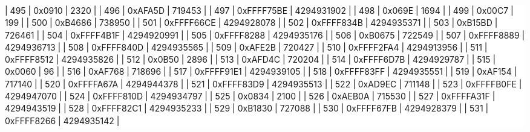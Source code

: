 |     495 | 0x0910      |        2320 |
|     496 | 0xAFA5D     |      719453 |
|     497 | 0xFFFF75BE  |  4294931902 |
|     498 | 0x069E      |        1694 |
|     499 | 0x00C7      |         199 |
|     500 | 0xB4686     |      738950 |
|     501 | 0xFFFF66CE  |  4294928078 |
|     502 | 0xFFFF834B  |  4294935371 |
|     503 | 0xB15BD     |      726461 |
|     504 | 0xFFFF4B1F  |  4294920991 |
|     505 | 0xFFFF8288  |  4294935176 |
|     506 | 0xB0675     |      722549 |
|     507 | 0xFFFF8889  |  4294936713 |
|     508 | 0xFFFF840D  |  4294935565 |
|     509 | 0xAFE2B     |      720427 |
|     510 | 0xFFFF2FA4  |  4294913956 |
|     511 | 0xFFFF8512  |  4294935826 |
|     512 | 0x0B50      |        2896 |
|     513 | 0xAFD4C     |      720204 |
|     514 | 0xFFFF6D7B  |  4294929787 |
|     515 | 0x0060      |          96 |
|     516 | 0xAF768     |      718696 |
|     517 | 0xFFFF91E1  |  4294939105 |
|     518 | 0xFFFF83FF  |  4294935551 |
|     519 | 0xAF154     |      717140 |
|     520 | 0xFFFFA67A  |  4294944378 |
|     521 | 0xFFFF83D9  |  4294935513 |
|     522 | 0xAD9EC     |      711148 |
|     523 | 0xFFFFB0FE  |  4294947070 |
|     524 | 0xFFFF810D  |  4294934797 |
|     525 | 0x0834      |        2100 |
|     526 | 0xAEB0A     |      715530 |
|     527 | 0xFFFFA31F  |  4294943519 |
|     528 | 0xFFFF82C1  |  4294935233 |
|     529 | 0xB1830     |      727088 |
|     530 | 0xFFFF67FB  |  4294928379 |
|     531 | 0xFFFF8266  |  4294935142 |